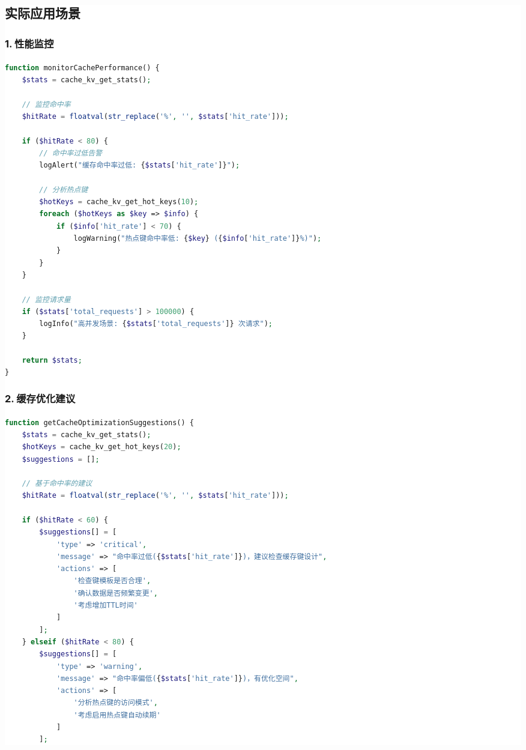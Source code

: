 ## 实际应用场景

### 1. 性能监控

```php
function monitorCachePerformance() {
    $stats = cache_kv_get_stats();
    
    // 监控命中率
    $hitRate = floatval(str_replace('%', '', $stats['hit_rate']));
    
    if ($hitRate < 80) {
        // 命中率过低告警
        logAlert("缓存命中率过低: {$stats['hit_rate']}");
        
        // 分析热点键
        $hotKeys = cache_kv_get_hot_keys(10);
        foreach ($hotKeys as $key => $info) {
            if ($info['hit_rate'] < 70) {
                logWarning("热点键命中率低: {$key} ({$info['hit_rate']}%)");
            }
        }
    }
    
    // 监控请求量
    if ($stats['total_requests'] > 100000) {
        logInfo("高并发场景: {$stats['total_requests']} 次请求");
    }
    
    return $stats;
}
```

### 2. 缓存优化建议

```php
function getCacheOptimizationSuggestions() {
    $stats = cache_kv_get_stats();
    $hotKeys = cache_kv_get_hot_keys(20);
    $suggestions = [];
    
    // 基于命中率的建议
    $hitRate = floatval(str_replace('%', '', $stats['hit_rate']));
    
    if ($hitRate < 60) {
        $suggestions[] = [
            'type' => 'critical',
            'message' => "命中率过低({$stats['hit_rate']})，建议检查缓存键设计",
            'actions' => [
                '检查键模板是否合理',
                '确认数据是否频繁变更',
                '考虑增加TTL时间'
            ]
        ];
    } elseif ($hitRate < 80) {
        $suggestions[] = [
            'type' => 'warning',
            'message' => "命中率偏低({$stats['hit_rate']})，有优化空间",
            'actions' => [
                '分析热点键的访问模式',
                '考虑启用热点键自动续期'
            ]
        ];
```